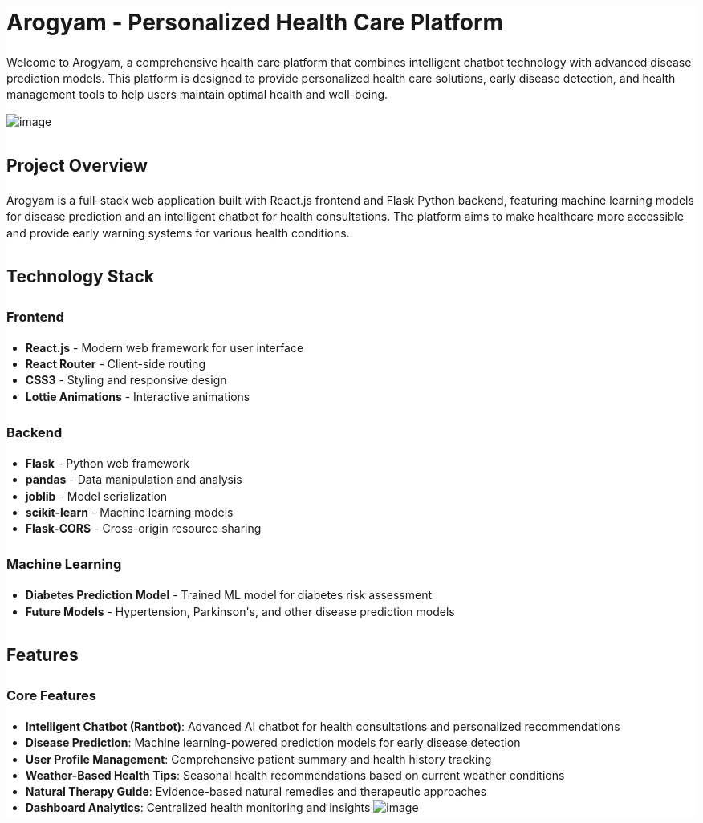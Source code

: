 # Arogyam - Personalized Health Care Platform

Welcome to Arogyam, a comprehensive health care platform that combines intelligent chatbot technology with advanced disease prediction models. This platform is designed to provide personalized health care solutions, early disease detection, and health management tools to help users maintain optimal health and well-being.

![image](https://github.com/user-attachments/assets/4bfc38c6-1665-458c-986b-f86f43dfed22)

## Project Overview

Arogyam is a full-stack web application built with React.js frontend and Flask Python backend, featuring machine learning models for disease prediction and an intelligent chatbot for health consultations. The platform aims to make healthcare more accessible and provide early warning systems for various health conditions.

## Technology Stack

### Frontend

- **React.js** - Modern web framework for user interface
- **React Router** - Client-side routing
- **CSS3** - Styling and responsive design
- **Lottie Animations** - Interactive animations

### Backend

- **Flask** - Python web framework
- **pandas** - Data manipulation and analysis
- **joblib** - Model serialization
- **scikit-learn** - Machine learning models
- **Flask-CORS** - Cross-origin resource sharing

### Machine Learning

- **Diabetes Prediction Model** - Trained ML model for diabetes risk assessment
- **Future Models** - Hypertension, Parkinson's, and other disease prediction models

## Features

### Core Features

- **Intelligent Chatbot (Rantbot)**: Advanced AI chatbot for health consultations and personalized recommendations
- **Disease Prediction**: Machine learning-powered prediction models for early disease detection
- **User Profile Management**: Comprehensive patient summary and health history tracking
- **Weather-Based Health Tips**: Seasonal health recommendations based on current weather conditions
- **Natural Therapy Guide**: Evidence-based natural remedies and therapeutic approaches
- **Dashboard Analytics**: Centralized health monitoring and insights
  ![image](https://github.com/user-attachments/assets/fdf15378-841d-472f-aad2-80a0489033f4)
